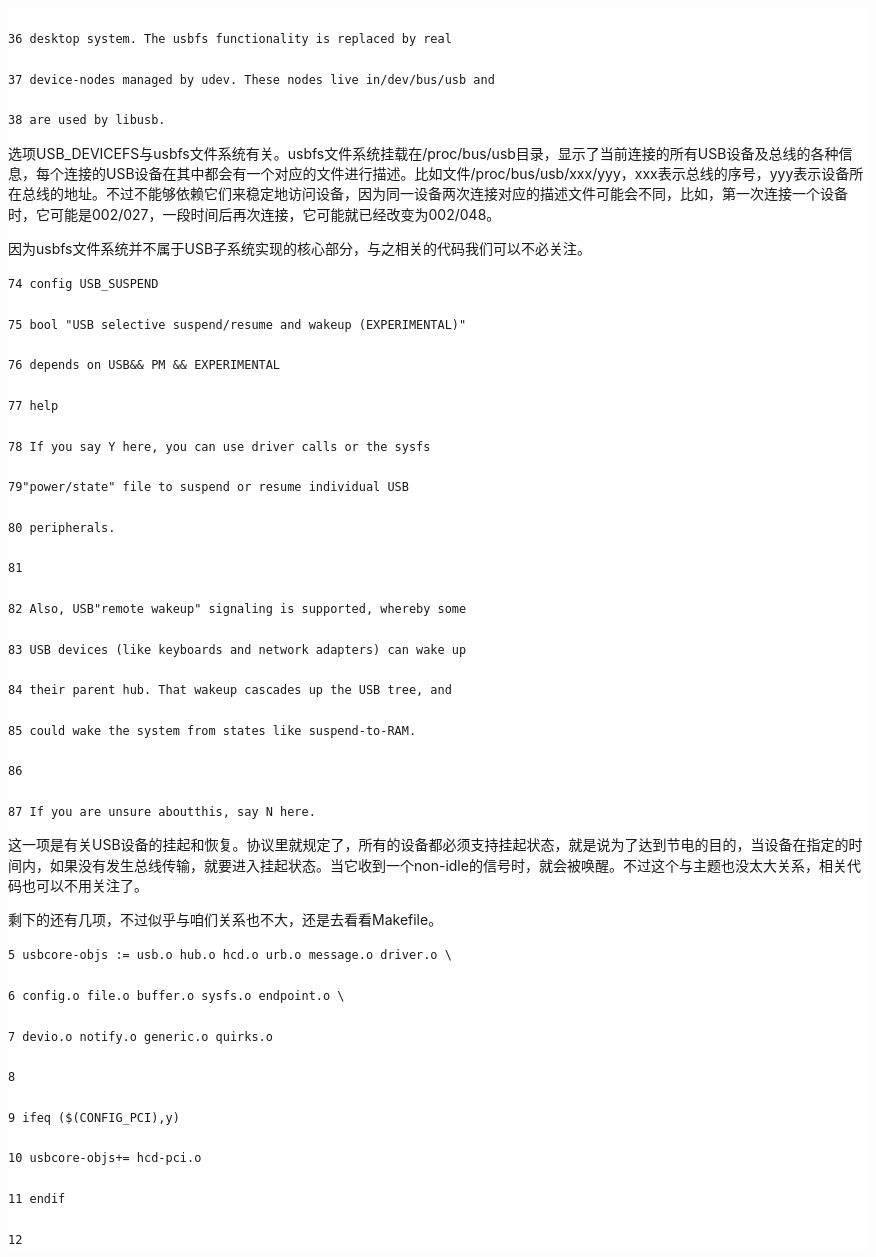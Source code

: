 ```

36 desktop system. The usbfs functionality is replaced by real

37 device-nodes managed by udev. These nodes live in/dev/bus/usb and

38 are used by libusb.
```

选项USB_DEVICEFS与usbfs文件系统有关。usbfs文件系统挂载在/proc/bus/usb目录，显示了当前连接的所有USB设备及总线的各种信息，每个连接的USB设备在其中都会有一个对应的文件进行描述。比如文件/proc/bus/usb/xxx/yyy，xxx表示总线的序号，yyy表示设备所在总线的地址。不过不能够依赖它们来稳定地访问设备，因为同一设备两次连接对应的描述文件可能会不同，比如，第一次连接一个设备时，它可能是002/027，一段时间后再次连接，它可能就已经改变为002/048。

因为usbfs文件系统并不属于USB子系统实现的核心部分，与之相关的代码我们可以不必关注。

```
74 config USB_SUSPEND

75 bool "USB selective suspend/resume and wakeup (EXPERIMENTAL)"

76 depends on USB&& PM && EXPERIMENTAL

77 help

78 If you say Y here, you can use driver calls or the sysfs

79"power/state" file to suspend or resume individual USB

80 peripherals.

81

82 Also, USB"remote wakeup" signaling is supported, whereby some

83 USB devices (like keyboards and network adapters) can wake up

84 their parent hub. That wakeup cascades up the USB tree, and

85 could wake the system from states like suspend-to-RAM.

86

87 If you are unsure aboutthis, say N here.
```

这一项是有关USB设备的挂起和恢复。协议里就规定了，所有的设备都必须支持挂起状态，就是说为了达到节电的目的，当设备在指定的时间内，如果没有发生总线传输，就要进入挂起状态。当它收到一个non-idle的信号时，就会被唤醒。不过这个与主题也没太大关系，相关代码也可以不用关注了。

剩下的还有几项，不过似乎与咱们关系也不大，还是去看看Makefile。

```
5 usbcore-objs := usb.o hub.o hcd.o urb.o message.o driver.o \

6 config.o file.o buffer.o sysfs.o endpoint.o \

7 devio.o notify.o generic.o quirks.o

8

9 ifeq ($(CONFIG_PCI),y)

10 usbcore-objs+= hcd-pci.o

11 endif

12

```